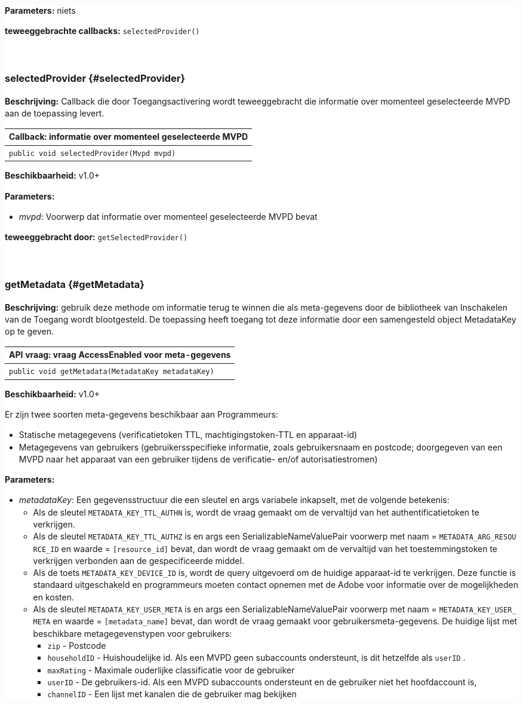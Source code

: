 **Parameters:** niets

**teweeggebrachte callbacks:** `selectedProvider()`

</br>

### selectedProvider {#selectedProvider}

**Beschrijving:** Callback die door Toegangsactivering wordt teweeggebracht die informatie over momenteel geselecteerde MVPD aan de toepassing levert.

| **Callback: informatie over momenteel geselecteerde MVPD** |
| --- |
| ```public void selectedProvider(Mvpd mvpd)``` |

**Beschikbaarheid:** v1.0+

**Parameters:**

- *mvpd*: Voorwerp dat informatie over momenteel geselecteerde MVPD bevat

**teweeggebracht door:** `getSelectedProvider()`

</br>

### getMetadata {#getMetadata}

**Beschrijving:** gebruik deze methode om informatie terug te winnen die als meta-gegevens door de bibliotheek van Inschakelen van de Toegang wordt blootgesteld. De toepassing heeft toegang tot deze informatie door een samengesteld object MetadataKey op te geven.

| **API vraag: vraag AccessEnabled voor meta-gegevens** |
| --- |
| ```public void getMetadata(MetadataKey metadataKey)``` |

**Beschikbaarheid:** v1.0+

Er zijn twee soorten meta-gegevens beschikbaar aan Programmeurs:

- Statische metagegevens (verificatietoken TTL, machtigingstoken-TTL en apparaat-id)
- Metagegevens van gebruikers (gebruikersspecifieke informatie, zoals gebruikersnaam en postcode; doorgegeven van een MVPD naar het apparaat van een gebruiker tijdens de verificatie- en/of autorisatiestromen)

**Parameters:**

- *metadataKey*: Een gegevensstructuur die een sleutel en args variabele inkapselt, met de volgende betekenis:
   - Als de sleutel `METADATA_KEY_TTL_AUTHN` is, wordt de vraag gemaakt om de vervaltijd van het authentificatietoken te verkrijgen.
   - Als de sleutel `METADATA_KEY_TTL_AUTHZ` is en args een SerializableNameValuePair voorwerp met naam = `METADATA_ARG_RESOURCE_ID` en waarde = `[resource_id]` bevat, dan wordt de vraag gemaakt om de vervaltijd van het toestemmingstoken te verkrijgen verbonden aan de gespecificeerde middel.
   - Als de toets `METADATA_KEY_DEVICE_ID` is, wordt de query uitgevoerd om de huidige apparaat-id te verkrijgen. Deze functie is standaard uitgeschakeld en programmeurs moeten contact opnemen met de Adobe voor informatie over de mogelijkheden en kosten.
   - Als de sleutel `METADATA_KEY_USER_META` is en args een SerializableNameValuePair voorwerp met naam = `METADATA_KEY_USER_META` en waarde = `[metadata_name]` bevat, dan wordt de vraag gemaakt voor gebruikersmeta-gegevens. De huidige lijst met beschikbare metagegevenstypen voor gebruikers:
      - `zip` - Postcode
      - `householdID` - Huishoudelijke id. Als een MVPD geen subaccounts ondersteunt, is dit hetzelfde als `userID` .
      - `maxRating` - Maximale ouderlijke classificatie voor de gebruiker
      - `userID` - De gebruikers-id. Als een MVPD subaccounts ondersteunt en de gebruiker niet het hoofdaccount is,
      - `channelID` - Een lijst met kanalen die de gebruiker mag bekijken
